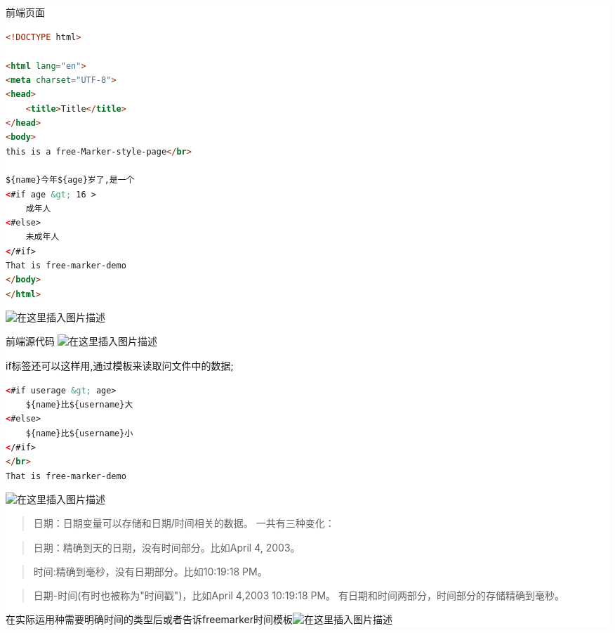 前端页面

```html
<!DOCTYPE html>

<html lang="en">
<meta charset="UTF-8">
<head>
    <title>Title</title>
</head>
<body>
this is a free-Marker-style-page</br>

${name}今年${age}岁了,是一个
<#if age &gt; 16 >
    成年人
<#else>
    未成年人
</#if>
That is free-marker-demo
</body>
</html>

```
![在这里插入图片描述](https://img-blog.csdnimg.cn/7671122a765f401589cd451780cd95ae.png?x-oss-process=image/watermark,type_d3F5LXplbmhlaQ,shadow_50,text_Q1NETiBAR2F2aW5fTGlt,size_20,color_FFFFFF,t_70,g_se,x_16)

前端源代码
![在这里插入图片描述](https://img-blog.csdnimg.cn/5a6a664c149e401d8f1c759077fa6a1f.png?x-oss-process=image/watermark,type_d3F5LXplbmhlaQ,shadow_50,text_Q1NETiBAR2F2aW5fTGlt,size_17,color_FFFFFF,t_70,g_se,x_16)


if标签还可以这样用,通过模板来读取问文件中的数据;

```html
<#if userage &gt; age>
    ${name}比${username}大
<#else>
    ${name}比${username}小
</#if>
</br>
That is free-marker-demo
```
![在这里插入图片描述](https://img-blog.csdnimg.cn/4053b87d88034372abfd471c3c7552bf.png)

> 日期：日期变量可以存储和日期/时间相关的数据。 一共有三种变化：

>日期：精确到天的日期，没有时间部分。比如April 4, 2003。

>时间:精确到毫秒，没有日期部分。比如10:19:18 PM。

>日期-时间(有时也被称为"时间戳")，比如April 4,2003 10:19:18 PM。 有日期和时间两部分，时间部分的存储精确到毫秒。



在实际运用种需要明确时间的类型后或者告诉freemarker时间模板![在这里插入图片描述](https://img-blog.csdnimg.cn/f0a200a13bab45fb8ec01325f4cec35c.png?x-oss-process=image/watermark,type_d3F5LXplbmhlaQ,shadow_50,text_Q1NETiBAR2F2aW5fTGlt,size_20,color_FFFFFF,t_70,g_se,x_16)
